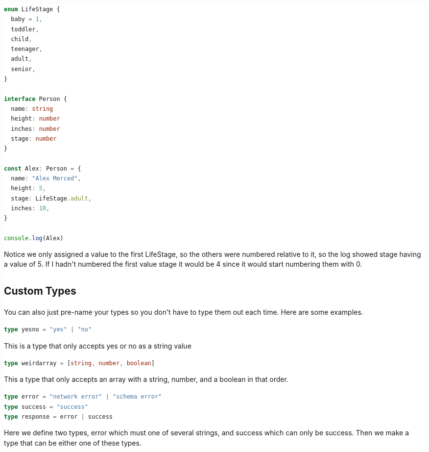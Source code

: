 ```ts
enum LifeStage {
  baby = 1,
  toddler,
  child,
  teenager,
  adult,
  senior,
}

interface Person {
  name: string
  height: number
  inches: number
  stage: number
}

const Alex: Person = {
  name: "Alex Merced",
  height: 5,
  stage: LifeStage.adult,
  inches: 10,
}

console.log(Alex)
```

Notice we only assigned a value to the first LifeStage, so the others were numbered relative to it, so the log showed stage having a value of 5. If I hadn't numbered the first value stage it would be 4 since it would start numbering them with 0.

## Custom Types

You can also just pre-name your types so you don't have to type them out each time. Here are some examples.

```ts
type yesno = "yes" | "no"
```

This is a type that only accepts yes or no as a string value

```ts
type weirdarray = [string, number, boolean]
```

This a type that only accepts an array with a string, number, and a boolean in that order.

```ts
type error = "network error" | "schema error"
type success = "success"
type response = error | success
```

Here we define two types, error which must one of several strings, and success which can only be success. Then we make a type that can be either one of these types.
